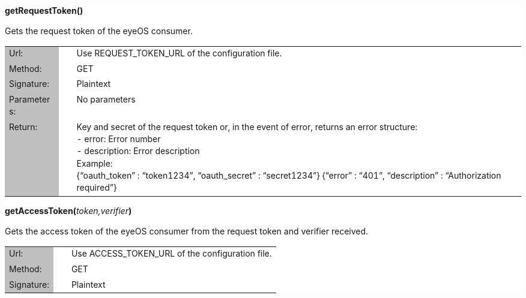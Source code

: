   
**getRequestToken()** 

Gets the request token of the eyeOS consumer.  

<div style="margin-bottom:10px;margin-left:0px">
    <table border="0" cellpadding="0" cellspacing="0" style="border-collapse:collapse;">
        <tr>
            <td style="background-color:#C0C0C0">Url:</td>
            <td style="padding-left:30px">
                Use REQUEST_TOKEN_URL of the configuration file.
            </td>
        </tr>
        <tr>
            <td style="background-color:#C0C0C0">Method:</td>
            <td style="padding-left:30px">
                GET
            </td>
        </tr>
        <tr>
            <td style="background-color:#C0C0C0">Signature:</td>
            <td style="padding-left:30px">
                Plaintext
            </td>
        </tr>
        <tr>
            <td style="background-color:#C0C0C0">Parameters:</td>
            <td style="padding-left:30px">No parameters</td>
        </tr>
        <tr>
            <td style="background-color:#C0C0C0">Return:</td>
            <td style="padding-left:30px">
            Key and secret of the request token or, in the event of error, returns an error structure:<br>
            - error: Error number<br>
            - description: Error description<br>
            Example:<br>
            {“oauth_token” : “token1234”,  “oauth_secret” : “secret1234”}
            {“error” : “401”, “description” : “Authorization required”}
            </td>
        </tr>
    </table>
</div>
  
  
**getAccessToken(**_token,verifier_**)** 

Gets the access token of the eyeOS consumer from the request token and verifier received.   

<div style="margin-bottom:10px;margin-left:0px">
    <table border="0" cellpadding="0" cellspacing="0" style="border-collapse:collapse;">
        <tr>
            <td style="background-color:#C0C0C0">Url:</td>
            <td style="padding-left:30px">
                Use ACCESS_TOKEN_URL of the configuration file.
            </td>
        </tr>
        <tr>
            <td style="background-color:#C0C0C0">Method:</td>
            <td style="padding-left:30px">
                GET
            </td>
        </tr>
        <tr>
            <td style="background-color:#C0C0C0">Signature:</td>
            <td style="padding-left:30px">
                Plaintext
            </td>